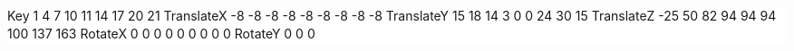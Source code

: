<td valign="center">Key</td>
<td>1</td>
<td valign="center">4</td>
<td valign="center">7</td>
<td valign="center">10</td>
<td valign="center">11</td>
<td valign="center">14</td>
<td>17</td>
<td>20</td>
<td>21</td>
</tr>
<tr>
<td valign="center">TranslateX</td>
<td>-8</td>
<td valign="center">-8</td>
<td valign="center">-8</td>
<td valign="center">-8</td>
<td valign="center">-8</td>
<td valign="center">-8</td>
<td>-8</td>
<td>-8</td>
<td>-8</td>
</tr>
<tr>
<td valign="center">TranslateY</td>
<td>15</td>
<td valign="center">18</td>
<td valign="center">14</td>
<td valign="center">3</td>
<td valign="center">0</td>
<td valign="center">0</td>
<td>24</td>
<td>30</td>
<td>15</td>
</tr>
<tr>
<td valign="center">TranslateZ</td>
<td>-25</td>
<td valign="center">50</td>
<td valign="center">82</td>
<td valign="center">94</td>
<td valign="center">94</td>
<td valign="center">94</td>
<td>100</td>
<td>137</td>
<td>163</td>
</tr>
<tr>
<td valign="center">RotateX</td>
<td>0</td>
<td valign="center">0</td>
<td valign="center">0</td>
<td valign="center">0</td>
<td valign="center">0</td>
<td valign="center">0</td>
<td>0</td>
<td>0</td>
<td>0</td>
</tr>
<tr>
<td valign="center">RotateY</td>
<td>0</td>
<td valign="center">0</td>
<td valign="center">0</td>